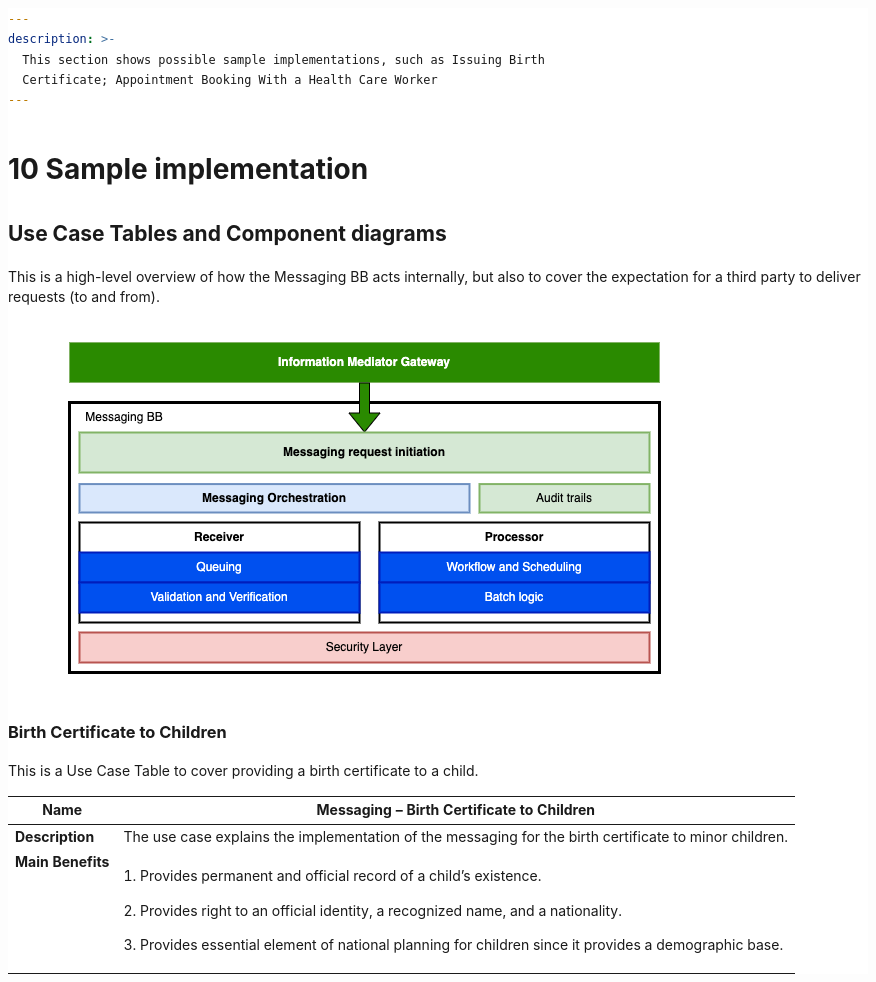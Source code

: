 ```yaml
---
description: >-
  This section shows possible sample implementations, such as Issuing Birth
  Certificate; Appointment Booking With a Health Care Worker
---
```


# 10 Sample implementation

## Use Case Tables and Component diagrams

This is a high-level overview of how the Messaging BB acts internally, but also to cover the expectation for a third party to deliver requests (to and from).

<figure><img src=".gitbook/assets/image3.png" alt=""><figcaption></figcaption></figure>

### **Birth Certificate to Children**

This is a Use Case Table to cover providing a birth certificate to a child.

| **Name**                                                                                                                                           | Messaging – Birth Certificate to Children                                                                                                                                                                                                                                                                                                                                                                                                                                                                                                                                                                                                                                                                                                                                                                                                                                                                                                                                                                                                                            |
| -------------------------------------------------------------------------------------------------------------------------------------------------- | -------------------------------------------------------------------------------------------------------------------------------------------------------------------------------------------------------------------------------------------------------------------------------------------------------------------------------------------------------------------------------------------------------------------------------------------------------------------------------------------------------------------------------------------------------------------------------------------------------------------------------------------------------------------------------------------------------------------------------------------------------------------------------------------------------------------------------------------------------------------------------------------------------------------------------------------------------------------------------------------------------------------------------------------------------------------- |
| **Description**                                                                                                                                    | The use case explains the implementation of the messaging for the birth certificate to minor children.                                                                                                                                                                                                                                                                                                                                                                                                                                                                                                                                                                                                                                                                                                                                                                                                                                                                                                                                                               |
| **Main Benefits**                                                                                                                                  | <p>1. Provides permanent and official record of a child’s existence.</p><p>2. Provides right to an official identity, a recognized name, and a nationality.</p><p>3. Provides essential element of national planning for children since it provides a demographic base.</p>                                                                                                                                                                                                                                                                                                                                                                                                                                                                                                                                                                                                                                                                                                                                                                                          |